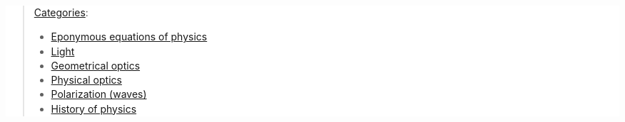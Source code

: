 
> [Categories](https://en.wikipedia.org/wiki/Help:Category):
>
> - [Eponymous equations of physics](https://en.wikipedia.org/wiki/Category:Eponymous%20equations%20of%20physics)
> - [Light](https://en.wikipedia.org/wiki/Category:Light)
> - [Geometrical optics](https://en.wikipedia.org/wiki/Category:Geometrical%20optics)
> - [Physical optics](https://en.wikipedia.org/wiki/Category:Physical%20optics)
> - [Polarization \(waves\)](https://en.wikipedia.org/wiki/Category:Polarization%20%28waves%29)
> - [History of physics](https://en.wikipedia.org/wiki/Category:History%20of%20physics)
